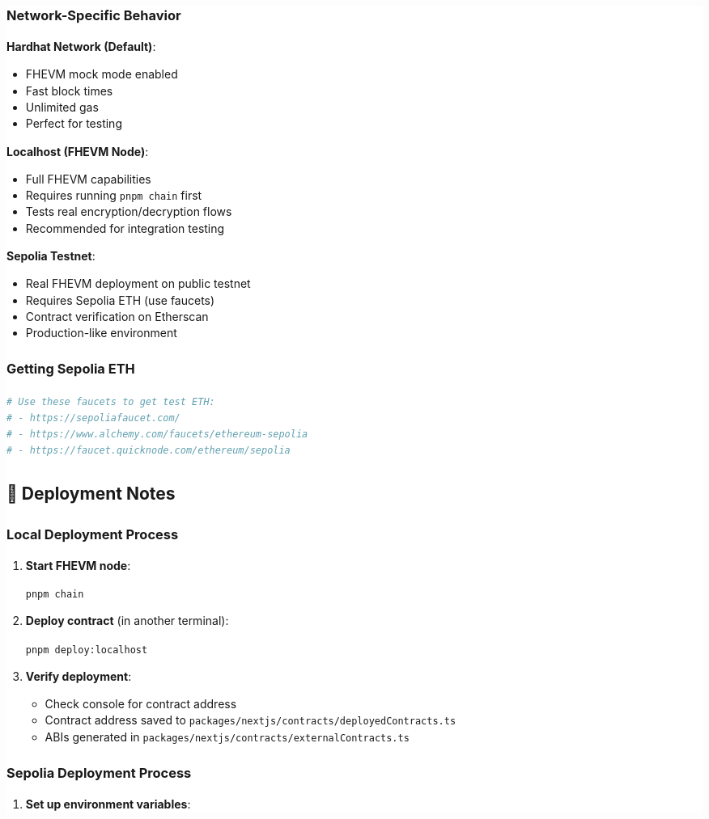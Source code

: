 ### Network-Specific Behavior

**Hardhat Network (Default)**:

- FHEVM mock mode enabled
- Fast block times
- Unlimited gas
- Perfect for testing

**Localhost (FHEVM Node)**:

- Full FHEVM capabilities
- Requires running `pnpm chain` first
- Tests real encryption/decryption flows
- Recommended for integration testing

**Sepolia Testnet**:

- Real FHEVM deployment on public testnet
- Requires Sepolia ETH (use faucets)
- Contract verification on Etherscan
- Production-like environment

### Getting Sepolia ETH

```bash
# Use these faucets to get test ETH:
# - https://sepoliafaucet.com/
# - https://www.alchemy.com/faucets/ethereum-sepolia
# - https://faucet.quicknode.com/ethereum/sepolia
```

## 🚀 Deployment Notes

### Local Deployment Process

1. **Start FHEVM node**:

   ```bash
   pnpm chain
   ```

2. **Deploy contract** (in another terminal):

   ```bash
   pnpm deploy:localhost
   ```

3. **Verify deployment**:
   - Check console for contract address
   - Contract address saved to `packages/nextjs/contracts/deployedContracts.ts`
   - ABIs generated in `packages/nextjs/contracts/externalContracts.ts`

### Sepolia Deployment Process

1. **Set up environment variables**:
